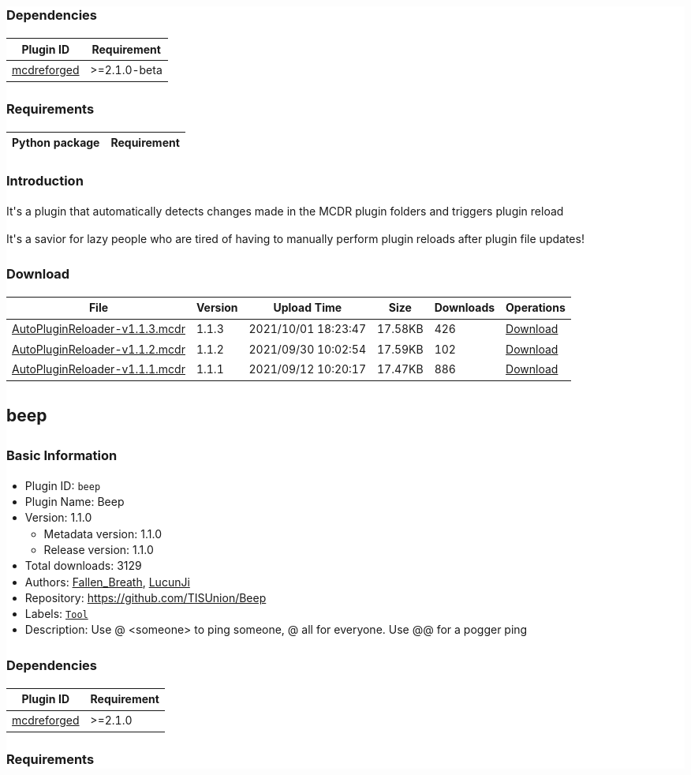 ### Dependencies

| Plugin ID | Requirement |
| --- | --- |
| [mcdreforged](https://github.com/Fallen-Breath/MCDReforged) | \>=2.1.0-beta |

### Requirements

| Python package | Requirement |
| --- | --- |

### Introduction

It's a plugin that automatically detects changes made in the MCDR plugin folders and triggers plugin reload

It's a savior for lazy people who are tired of having to manually perform plugin reloads after plugin file updates!

### Download

| File | Version | Upload Time | Size | Downloads | Operations |
| --- | --- | --- | --- | --- | --- |
| [AutoPluginReloader-v1.1.3.mcdr](https://github.com/TISUnion/AutoPluginReloader/releases/tag/v1.1.3) | 1.1.3 | 2021/10/01 18:23:47 | 17.58KB | 426 | [Download](https://github.com/TISUnion/AutoPluginReloader/releases/download/v1.1.3/AutoPluginReloader-v1.1.3.mcdr) |
| [AutoPluginReloader-v1.1.2.mcdr](https://github.com/TISUnion/AutoPluginReloader/releases/tag/v1.1.2) | 1.1.2 | 2021/09/30 10:02:54 | 17.59KB | 102 | [Download](https://github.com/TISUnion/AutoPluginReloader/releases/download/v1.1.2/AutoPluginReloader-v1.1.2.mcdr) |
| [AutoPluginReloader-v1.1.1.mcdr](https://github.com/TISUnion/AutoPluginReloader/releases/tag/v1.1.1) | 1.1.1 | 2021/09/12 10:20:17 | 17.47KB | 886 | [Download](https://github.com/TISUnion/AutoPluginReloader/releases/download/v1.1.1/AutoPluginReloader-v1.1.1.mcdr) |

## beep

### Basic Information

- Plugin ID: `beep`
- Plugin Name: Beep
- Version: 1.1.0
  - Metadata version: 1.1.0
  - Release version: 1.1.0
- Total downloads: 3129
- Authors: [Fallen_Breath](https://github.com/Fallen-Breath), [LucunJi](https://github.com/LucunJi)
- Repository: https://github.com/TISUnion/Beep
- Labels: [`Tool`](/labels/tool/readme.md)
- Description: Use @ \<someone\> to ping someone, @ all for everyone. Use @@ for a pogger ping

### Dependencies

| Plugin ID | Requirement |
| --- | --- |
| [mcdreforged](https://github.com/Fallen-Breath/MCDReforged) | \>=2.1.0 |

### Requirements

